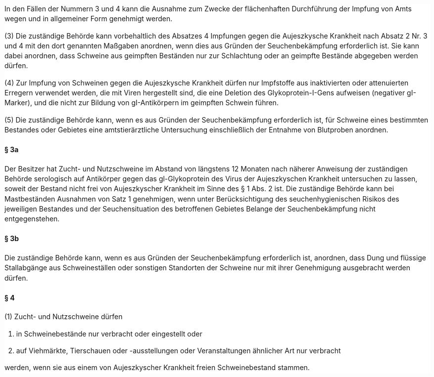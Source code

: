 

In den Fällen der Nummern 3 und 4 kann die Ausnahme zum Zwecke der
flächenhaften Durchführung der Impfung von Amts wegen und in
allgemeiner Form genehmigt werden.

(3) Die zuständige Behörde kann vorbehaltlich des Absatzes 4 Impfungen
gegen die Aujeszkysche Krankheit nach Absatz 2 Nr. 3 und 4 mit den
dort genannten Maßgaben anordnen, wenn dies aus Gründen der
Seuchenbekämpfung erforderlich ist. Sie kann dabei anordnen, dass
Schweine aus geimpften Beständen nur zur Schlachtung oder an geimpfte
Bestände abgegeben werden dürfen.

(4) Zur Impfung von Schweinen gegen die Aujeszkysche Krankheit dürfen
nur Impfstoffe aus inaktivierten oder attenuierten Erregern verwendet
werden, die mit Viren hergestellt sind, die eine Deletion des
Glykoprotein-I-Gens aufweisen (negativer gI-Marker), und die nicht zur
Bildung von gI-Antikörpern im geimpften Schwein führen.

(5) Die zuständige Behörde kann, wenn es aus Gründen der
Seuchenbekämpfung erforderlich ist, für Schweine eines bestimmten
Bestandes oder Gebietes eine amtstierärztliche Untersuchung
einschließlich der Entnahme von Blutproben anordnen.


#### § 3a

Der Besitzer hat Zucht- und Nutzschweine im Abstand von längstens 12
Monaten nach näherer Anweisung der zuständigen Behörde serologisch auf
Antikörper gegen das gl-Glykoprotein des Virus der Aujeszkyschen
Krankheit untersuchen zu lassen, soweit der Bestand nicht frei von
Aujeszkyscher Krankheit im Sinne des § 1 Abs. 2 ist. Die zuständige
Behörde kann bei Mastbeständen Ausnahmen von Satz 1 genehmigen, wenn
unter Berücksichtigung des seuchenhygienischen Risikos des jeweiligen
Bestandes und der Seuchensituation des betroffenen Gebietes Belange
der Seuchenbekämpfung nicht entgegenstehen.


#### § 3b

Die zuständige Behörde kann, wenn es aus Gründen der Seuchenbekämpfung
erforderlich ist, anordnen, dass Dung und flüssige Stallabgänge aus
Schweineställen oder sonstigen Standorten der Schweine nur mit ihrer
Genehmigung ausgebracht werden dürfen.


#### § 4

(1) Zucht- und Nutzschweine dürfen

1.  in Schweinebestände nur verbracht oder eingestellt oder


2.  auf Viehmärkte, Tierschauen oder -ausstellungen oder Veranstaltungen
    ähnlicher Art nur verbracht



werden, wenn sie aus einem von Aujeszkyscher Krankheit freien
Schweinebestand stammen.
